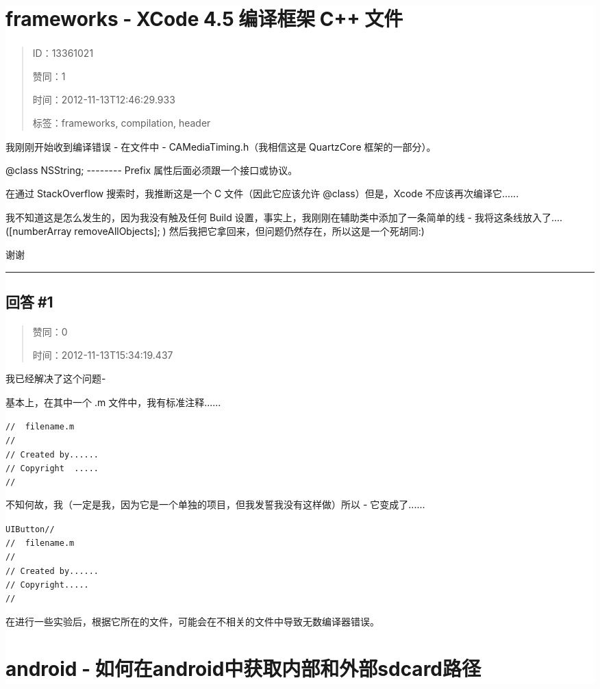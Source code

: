 # frameworks - XCode 4.5 编译框架 C++ 文件

> ID：13361021
> 
> 赞同：1
> 
> 时间：2012-11-13T12:46:29.933
> 
> 标签：frameworks, compilation, header

我刚刚开始收到编译错误 - 在文件中 - CAMediaTiming.h（我相信这是 QuartzCore 框架的一部分）。

@class NSString; -------- Prefix 属性后面必须跟一个接口或协议。

在通过 StackOverflow 搜索时，我推断这是一个 C 文件（因此它应该允许 @class）但是，Xcode 不应该再次编译它......

我不知道这是怎么发生的，因为我没有触及任何 Build 设置，事实上，我刚刚在辅助类中添加了一条简单的线 - 我将这条线放入了.... ([numberArray removeAllObjects]; ) 然后我把它拿回来，但问题仍然存在，所以这是一个死胡同:)

谢谢

* * *

## 回答 #1

> 赞同：0
> 
> 时间：2012-11-13T15:34:19.437

我已经解决了这个问题-

基本上，在其中一个 .m 文件中，我有标准注释......

```
//  filename.m
//
// Created by......
// Copyright  .....
// 
```

不知何故，我（一定是我，因为它是一个单独的项目，但我发誓我没有这样做）所以 - 它变成了......

```
UIButton//
//  filename.m
//
// Created by......
// Copyright.....
// 
```

在进行一些实验后，根据它所在的文件，可能会在不相关的文件中导致无数编译器错误。

# android - 如何在android中获取内部和外部sdcard路径
